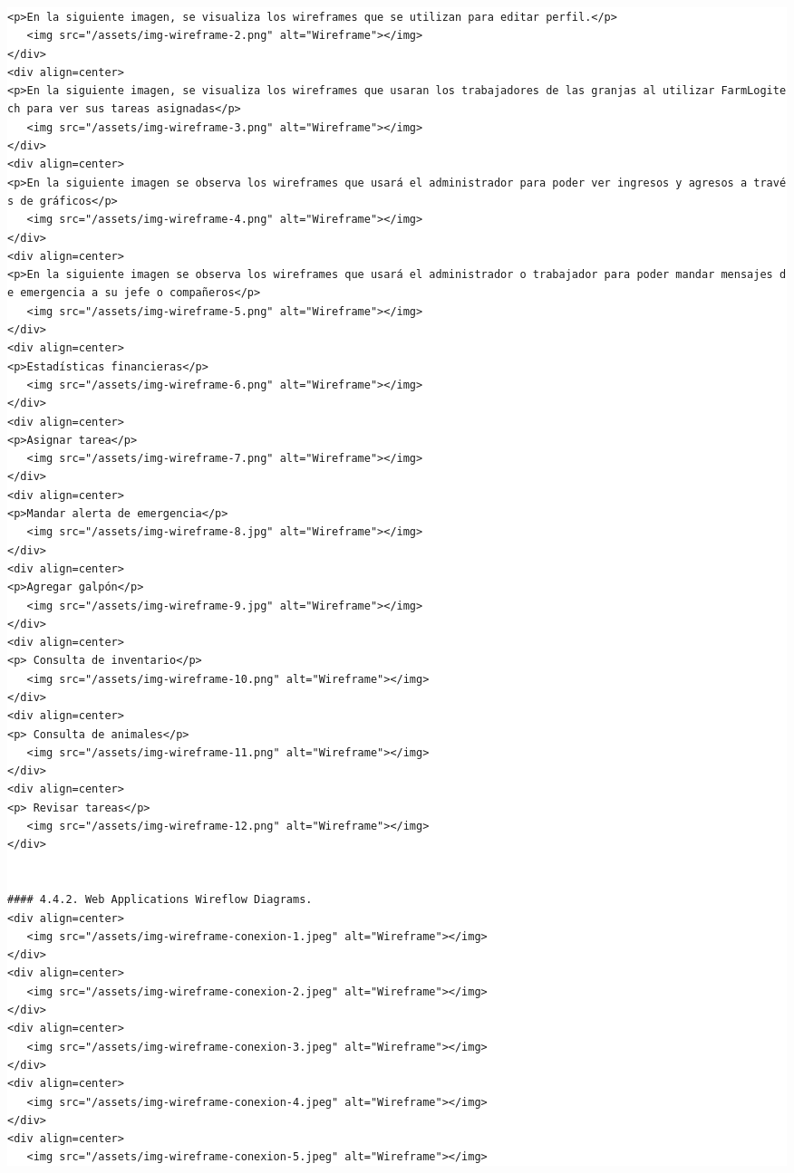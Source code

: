 ```
<p>En la siguiente imagen, se visualiza los wireframes que se utilizan para editar perfil.</p>
   <img src="/assets/img-wireframe-2.png" alt="Wireframe"></img>
</div>
<div align=center>
<p>En la siguiente imagen, se visualiza los wireframes que usaran los trabajadores de las granjas al utilizar FarmLogitech para ver sus tareas asignadas</p>
   <img src="/assets/img-wireframe-3.png" alt="Wireframe"></img>
</div>
<div align=center>
<p>En la siguiente imagen se observa los wireframes que usará el administrador para poder ver ingresos y agresos a través de gráficos</p>
   <img src="/assets/img-wireframe-4.png" alt="Wireframe"></img>
</div>
<div align=center>
<p>En la siguiente imagen se observa los wireframes que usará el administrador o trabajador para poder mandar mensajes de emergencia a su jefe o compañeros</p>
   <img src="/assets/img-wireframe-5.png" alt="Wireframe"></img>
</div>
<div align=center>
<p>Estadísticas financieras</p>
   <img src="/assets/img-wireframe-6.png" alt="Wireframe"></img>
</div>
<div align=center>
<p>Asignar tarea</p>
   <img src="/assets/img-wireframe-7.png" alt="Wireframe"></img>
</div>
<div align=center>
<p>Mandar alerta de emergencia</p>
   <img src="/assets/img-wireframe-8.jpg" alt="Wireframe"></img>
</div>
<div align=center>
<p>Agregar galpón</p>
   <img src="/assets/img-wireframe-9.jpg" alt="Wireframe"></img>
</div>
<div align=center>
<p> Consulta de inventario</p>
   <img src="/assets/img-wireframe-10.png" alt="Wireframe"></img>
</div>
<div align=center>
<p> Consulta de animales</p>
   <img src="/assets/img-wireframe-11.png" alt="Wireframe"></img>
</div>
<div align=center>
<p> Revisar tareas</p>
   <img src="/assets/img-wireframe-12.png" alt="Wireframe"></img>
</div>


#### 4.4.2. Web Applications Wireflow Diagrams.
<div align=center>
   <img src="/assets/img-wireframe-conexion-1.jpeg" alt="Wireframe"></img>
</div>
<div align=center>
   <img src="/assets/img-wireframe-conexion-2.jpeg" alt="Wireframe"></img>
</div>
<div align=center>
   <img src="/assets/img-wireframe-conexion-3.jpeg" alt="Wireframe"></img>
</div>
<div align=center>
   <img src="/assets/img-wireframe-conexion-4.jpeg" alt="Wireframe"></img>
</div>
<div align=center>
   <img src="/assets/img-wireframe-conexion-5.jpeg" alt="Wireframe"></img>
```